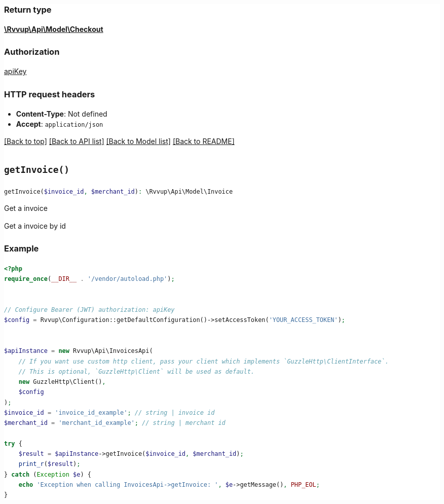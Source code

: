 ### Return type

[**\Rvvup\Api\Model\Checkout**](../Model/Checkout.md)

### Authorization

[apiKey](../../README.md#apiKey)

### HTTP request headers

- **Content-Type**: Not defined
- **Accept**: `application/json`

[[Back to top]](#) [[Back to API list]](../../README.md#endpoints)
[[Back to Model list]](../../README.md#models)
[[Back to README]](../../README.md)

## `getInvoice()`

```php
getInvoice($invoice_id, $merchant_id): \Rvvup\Api\Model\Invoice
```

Get a invoice

Get a invoice by id

### Example

```php
<?php
require_once(__DIR__ . '/vendor/autoload.php');


// Configure Bearer (JWT) authorization: apiKey
$config = Rvvup\Configuration::getDefaultConfiguration()->setAccessToken('YOUR_ACCESS_TOKEN');


$apiInstance = new Rvvup\Api\InvoicesApi(
    // If you want use custom http client, pass your client which implements `GuzzleHttp\ClientInterface`.
    // This is optional, `GuzzleHttp\Client` will be used as default.
    new GuzzleHttp\Client(),
    $config
);
$invoice_id = 'invoice_id_example'; // string | invoice id
$merchant_id = 'merchant_id_example'; // string | merchant id

try {
    $result = $apiInstance->getInvoice($invoice_id, $merchant_id);
    print_r($result);
} catch (Exception $e) {
    echo 'Exception when calling InvoicesApi->getInvoice: ', $e->getMessage(), PHP_EOL;
}
```
